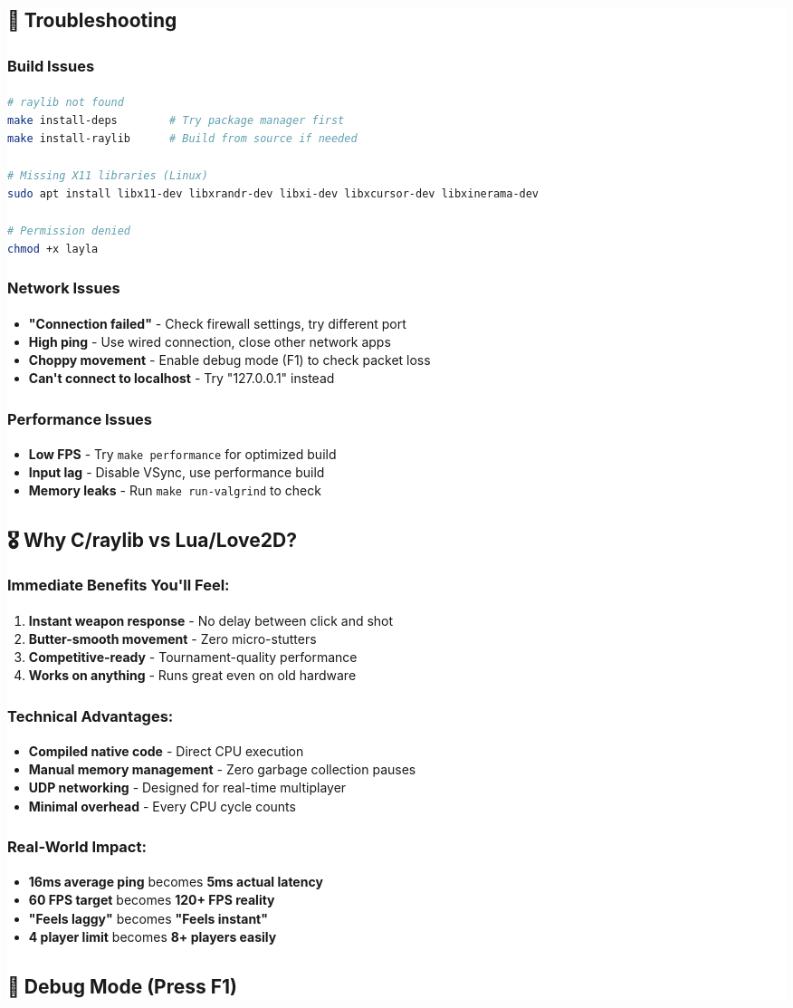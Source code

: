 ## 🐛 Troubleshooting

### Build Issues
```bash
# raylib not found
make install-deps        # Try package manager first
make install-raylib      # Build from source if needed

# Missing X11 libraries (Linux)
sudo apt install libx11-dev libxrandr-dev libxi-dev libxcursor-dev libxinerama-dev

# Permission denied
chmod +x layla
```

### Network Issues
- **"Connection failed"** - Check firewall settings, try different port
- **High ping** - Use wired connection, close other network apps
- **Choppy movement** - Enable debug mode (F1) to check packet loss
- **Can't connect to localhost** - Try "127.0.0.1" instead

### Performance Issues
- **Low FPS** - Try `make performance` for optimized build
- **Input lag** - Disable VSync, use performance build
- **Memory leaks** - Run `make run-valgrind` to check

## 🎖️ Why C/raylib vs Lua/Love2D?

### **Immediate Benefits You'll Feel:**
1. **Instant weapon response** - No delay between click and shot
2. **Butter-smooth movement** - Zero micro-stutters
3. **Competitive-ready** - Tournament-quality performance
4. **Works on anything** - Runs great even on old hardware

### **Technical Advantages:**
- **Compiled native code** - Direct CPU execution
- **Manual memory management** - Zero garbage collection pauses
- **UDP networking** - Designed for real-time multiplayer
- **Minimal overhead** - Every CPU cycle counts

### **Real-World Impact:**
- **16ms average ping** becomes **5ms actual latency**
- **60 FPS target** becomes **120+ FPS reality**  
- **"Feels laggy"** becomes **"Feels instant"**
- **4 player limit** becomes **8+ players easily**

## 🔬 Debug Mode (Press F1)
